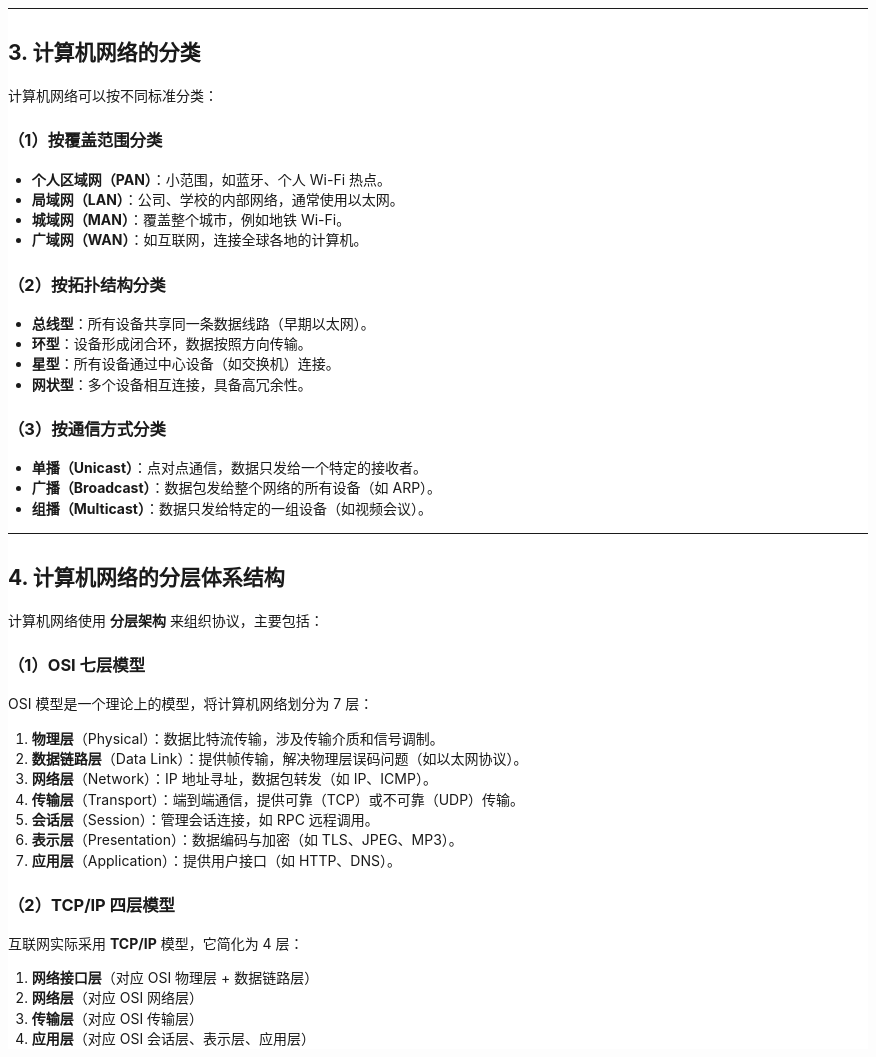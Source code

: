 ------

## **3. 计算机网络的分类**

计算机网络可以按不同标准分类：

### **（1）按覆盖范围分类**

- **个人区域网（PAN）**：小范围，如蓝牙、个人 Wi-Fi 热点。
- **局域网（LAN）**：公司、学校的内部网络，通常使用以太网。
- **城域网（MAN）**：覆盖整个城市，例如地铁 Wi-Fi。
- **广域网（WAN）**：如互联网，连接全球各地的计算机。

### **（2）按拓扑结构分类**

- **总线型**：所有设备共享同一条数据线路（早期以太网）。
- **环型**：设备形成闭合环，数据按照方向传输。
- **星型**：所有设备通过中心设备（如交换机）连接。
- **网状型**：多个设备相互连接，具备高冗余性。

### **（3）按通信方式分类**

- **单播（Unicast）**：点对点通信，数据只发给一个特定的接收者。
- **广播（Broadcast）**：数据包发给整个网络的所有设备（如 ARP）。
- **组播（Multicast）**：数据只发给特定的一组设备（如视频会议）。

------

## **4. 计算机网络的分层体系结构**

计算机网络使用 **分层架构** 来组织协议，主要包括：

### **（1）OSI 七层模型**

OSI 模型是一个理论上的模型，将计算机网络划分为 7 层：

1. **物理层**（Physical）：数据比特流传输，涉及传输介质和信号调制。
2. **数据链路层**（Data Link）：提供帧传输，解决物理层误码问题（如以太网协议）。
3. **网络层**（Network）：IP 地址寻址，数据包转发（如 IP、ICMP）。
4. **传输层**（Transport）：端到端通信，提供可靠（TCP）或不可靠（UDP）传输。
5. **会话层**（Session）：管理会话连接，如 RPC 远程调用。
6. **表示层**（Presentation）：数据编码与加密（如 TLS、JPEG、MP3）。
7. **应用层**（Application）：提供用户接口（如 HTTP、DNS）。

### **（2）TCP/IP 四层模型**

互联网实际采用 **TCP/IP** 模型，它简化为 4 层：

1. **网络接口层**（对应 OSI 物理层 + 数据链路层）
2. **网络层**（对应 OSI 网络层）
3. **传输层**（对应 OSI 传输层）
4. **应用层**（对应 OSI 会话层、表示层、应用层）
